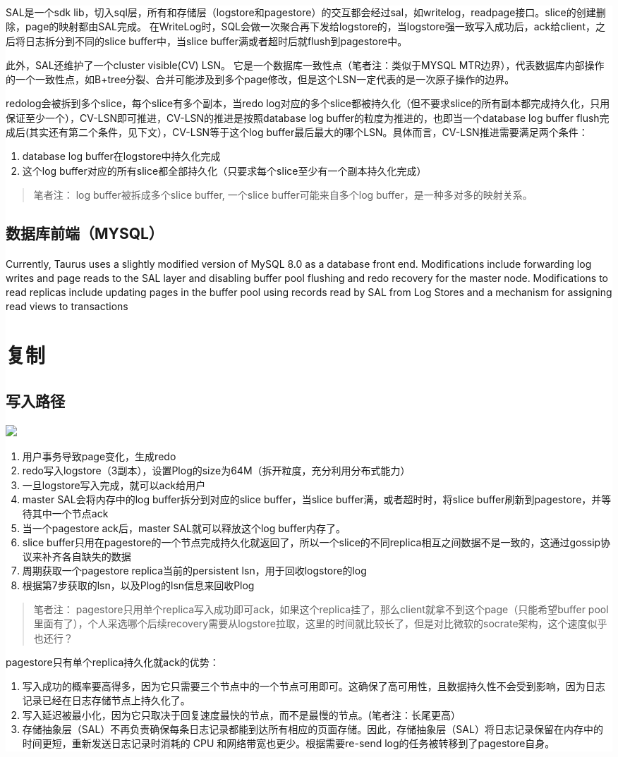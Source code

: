 SAL是一个sdk lib，切入sql层，所有和存储层（logstore和pagestore）的交互都会经过sal，如writelog，readpage接口。slice的创建删除，page的映射都由SAL完成。 在WriteLog时，SQL会做一次聚合再下发给logstore的，当logstore强一致写入成功后，ack给client，之后将日志拆分到不同的slice buffer中，当slice buffer满或者超时后就flush到pagestore中。

此外，SAL还维护了一个cluster visible(CV) LSN。 它是一个数据库一致性点（笔者注：类似于MYSQL MTR边界），代表数据库内部操作的一个一致性点，如B+tree分裂、合并可能涉及到多个page修改，但是这个LSN一定代表的是一次原子操作的边界。

redolog会被拆到多个slice，每个slice有多个副本，当redo log对应的多个slice都被持久化（但不要求slice的所有副本都完成持久化，只用保证至少一个），CV-LSN即可推进，CV-LSN的推进是按照database log buffer的粒度为推进的，也即当一个database log buffer flush完成后(其实还有第二个条件，见下文），CV-LSN等于这个log buffer最后最大的哪个LSN。具体而言，CV-LSN推进需要满足两个条件：

1. database log buffer在logstore中持久化完成
2. 这个log buffer对应的所有slice都全部持久化（只要求每个slice至少有一个副本持久化完成）

> 笔者注：
> log buffer被拆成多个slice buffer, 一个slice buffer可能来自多个log buffer，是一种多对多的映射关系。



## 数据库前端（MYSQL）

Currently, Taurus uses a slightly modified version of MySQL 8.0 as a database front end. Modifications include forwarding log writes and page reads to the SAL layer and disabling buffer pool flushing and redo recovery for the master node. Modifications to read replicas include updating pages in the buffer pool using records read by SAL from Log Stores and a mechanism for assigning read views to transactions



# 复制

## 写入路径

![](https://ravenxrz-blog.oss-cn-chengdu.aliyuncs.com/img/oss_imgimage_PIfKZ38l5i.png)

1. 用户事务导致page变化，生成redo
2. redo写入logstore（3副本），设置Plog的size为64M（拆开粒度，充分利用分布式能力）
3. 一旦logstore写入完成，就可以ack给用户
4. master SAL会将内存中的log buffer拆分到对应的slice buffer，当slice buffer满，或者超时时，将slice buffer刷新到pagestore，并等待其中一个节点ack
5. 当一个pagestore ack后，master SAL就可以释放这个log buffer内存了。
6. slice buffer只用在pagestore的一个节点完成持久化就返回了，所以一个slice的不同replica相互之间数据不是一致的，这通过gossip协议来补齐各自缺失的数据
7. 周期获取一个pagestore replica当前的persistent lsn，用于回收logstore的log
8. 根据第7步获取的lsn，以及Plog的lsn信息来回收Plog

> 笔者注： pagestore只用单个replica写入成功即可ack，如果这个replica挂了，那么client就拿不到这个page（只能希望buffer pool里面有了），个人采选哪个后续recovery需要从logstore拉取，这里的时间就比较长了，但是对比微软的socrate架构，这个速度似乎也还行？

pagestore只有单个replica持久化就ack的优势：

1. 写入成功的概率要高得多，因为它只需要三个节点中的一个节点可用即可。这确保了高可用性，且数据持久性不会受到影响，因为日志记录已经在日志存储节点上持久化了。
2. 写入延迟被最小化，因为它只取决于回复速度最快的节点，而不是最慢的节点。(笔者注：长尾更高）
3. 存储抽象层（SAL）不再负责确保每条日志记录都能到达所有相应的页面存储。因此，存储抽象层（SAL）将日志记录保留在内存中的时间更短，重新发送日志记录时消耗的 CPU 和网络带宽也更少。根据需要re-send log的任务被转移到了pagestore自身。
